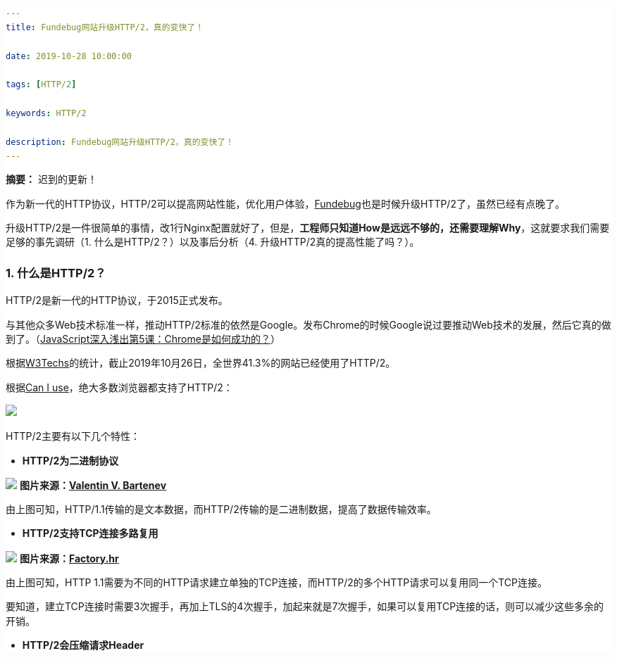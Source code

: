 ```yaml
---
title: Fundebug网站升级HTTP/2，真的变快了！

date: 2019-10-28 10:00:00

tags: [HTTP/2]

keywords: HTTP/2

description: Fundebug网站升级HTTP/2，真的变快了！
---
```


**摘要：** 迟到的更新！



作为新一代的HTTP协议，HTTP/2可以提高网站性能，优化用户体验，[Fundebug](https://www.fundebug.com/)也是时候升级HTTP/2了，虽然已经有点晚了。

升级HTTP/2是一件很简单的事情，改1行Nginx配置就好了，但是，**工程师只知道How是远远不够的，还需要理解Why**，这就要求我们需要足够的事先调研（1. 什么是HTTP/2？）以及事后分析（4. 升级HTTP/2真的提高性能了吗？）。

### 1. 什么是HTTP/2？

HTTP/2是新一代的HTTP协议，于2015正式发布。

与其他众多Web技术标准一样，推动HTTP/2标准的依然是Google。发布Chrome的时候Google说过要推动Web技术的发展，然后它真的做到了。（[JavaScript深入浅出第5课：Chrome是如何成功的？](https://blog.fundebug.com/2019/08/08/how-does-chrome-succeed/)）

根据[W3Techs](https://w3techs.com/technologies/details/ce-http2/all/all)的统计，截止2019年10月26日，全世界41.3%的网站已经使用了HTTP/2。

根据[Can I use](https://caniuse.com/#search=http2)，绝大多数浏览器都支持了HTTP/2：

![](https://image.fundebug.com/2019-10-07-can-i-use-http2.png)

HTTP/2主要有以下几个特性：

- **HTTP/2为二进制协议**

![](https://image.fundebug.com/2019-10-07-http2-binary-protocol.png)
**图片来源：[Valentin V. Bartenev](https://www.nginx.com/blog/http2-module-nginx)**

由上图可知，HTTP/1.1传输的是文本数据，而HTTP/2传输的是二进制数据，提高了数据传输效率。

- **HTTP/2支持TCP连接多路复用**

![](https://image.fundebug.com/2019-10-07-http2-tcp-multiplexing.png)
**图片来源：[Factory.hr](https://medium.com/@factoryhr/http-2-the-difference-between-http-1-1-benefits-and-how-to-use-it-38094fa0e95b)**

由上图可知，HTTP 1.1需要为不同的HTTP请求建立单独的TCP连接，而HTTP/2的多个HTTP请求可以复用同一个TCP连接。

要知道，建立TCP连接时需要3次握手，再加上TLS的4次握手，加起来就是7次握手，如果可以复用TCP连接的话，则可以减少这些多余的开销。

- **HTTP/2会压缩请求Header**
